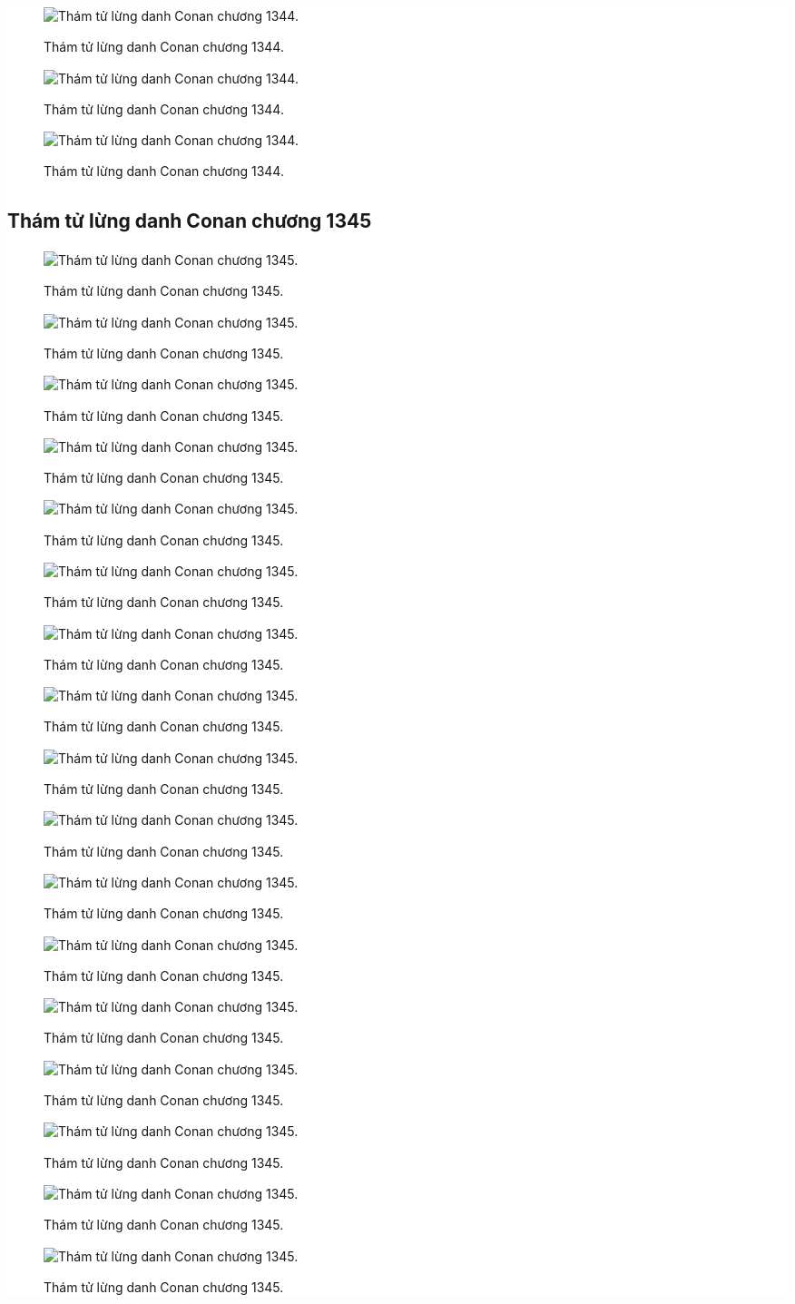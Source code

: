 <figure><img src="https://banmaixanh.vercel.app/manga/gosho-aoyama/tham-tu-lung-danh-conan/0344-16.jpg" alt="Thám tử lừng danh Conan chương 1344." title="Thám tử lừng danh Conan chương 1344." height=100% width=100%><figcaption><p>Thám tử lừng danh Conan chương 1344.</p></figcaption></figure>

<figure><img src="https://banmaixanh.vercel.app/manga/gosho-aoyama/tham-tu-lung-danh-conan/0344-17.jpg" alt="Thám tử lừng danh Conan chương 1344." title="Thám tử lừng danh Conan chương 1344." height=100% width=100%><figcaption><p>Thám tử lừng danh Conan chương 1344.</p></figcaption></figure>

<figure><img src="https://banmaixanh.vercel.app/manga/gosho-aoyama/tham-tu-lung-danh-conan/0344-18.jpg" alt="Thám tử lừng danh Conan chương 1344." title="Thám tử lừng danh Conan chương 1344." height=100% width=100%><figcaption><p>Thám tử lừng danh Conan chương 1344.</p></figcaption></figure>

## Thám tử lừng danh Conan chương 1345

<figure><img src="https://banmaixanh.vercel.app/manga/gosho-aoyama/tham-tu-lung-danh-conan/0345-01.jpg" alt="Thám tử lừng danh Conan chương 1345." title="Thám tử lừng danh Conan chương 1345." height=100% width=100%><figcaption><p>Thám tử lừng danh Conan chương 1345.</p></figcaption></figure>

<figure><img src="https://banmaixanh.vercel.app/manga/gosho-aoyama/tham-tu-lung-danh-conan/0345-02.jpg" alt="Thám tử lừng danh Conan chương 1345." title="Thám tử lừng danh Conan chương 1345." height=100% width=100%><figcaption><p>Thám tử lừng danh Conan chương 1345.</p></figcaption></figure>

<figure><img src="https://banmaixanh.vercel.app/manga/gosho-aoyama/tham-tu-lung-danh-conan/0345-03.jpg" alt="Thám tử lừng danh Conan chương 1345." title="Thám tử lừng danh Conan chương 1345." height=100% width=100%><figcaption><p>Thám tử lừng danh Conan chương 1345.</p></figcaption></figure>

<figure><img src="https://banmaixanh.vercel.app/manga/gosho-aoyama/tham-tu-lung-danh-conan/0345-04.jpg" alt="Thám tử lừng danh Conan chương 1345." title="Thám tử lừng danh Conan chương 1345." height=100% width=100%><figcaption><p>Thám tử lừng danh Conan chương 1345.</p></figcaption></figure>

<figure><img src="https://banmaixanh.vercel.app/manga/gosho-aoyama/tham-tu-lung-danh-conan/0345-05.jpg" alt="Thám tử lừng danh Conan chương 1345." title="Thám tử lừng danh Conan chương 1345." height=100% width=100%><figcaption><p>Thám tử lừng danh Conan chương 1345.</p></figcaption></figure>

<figure><img src="https://banmaixanh.vercel.app/manga/gosho-aoyama/tham-tu-lung-danh-conan/0345-06.jpg" alt="Thám tử lừng danh Conan chương 1345." title="Thám tử lừng danh Conan chương 1345." height=100% width=100%><figcaption><p>Thám tử lừng danh Conan chương 1345.</p></figcaption></figure>

<figure><img src="https://banmaixanh.vercel.app/manga/gosho-aoyama/tham-tu-lung-danh-conan/0345-07.jpg" alt="Thám tử lừng danh Conan chương 1345." title="Thám tử lừng danh Conan chương 1345." height=100% width=100%><figcaption><p>Thám tử lừng danh Conan chương 1345.</p></figcaption></figure>

<figure><img src="https://banmaixanh.vercel.app/manga/gosho-aoyama/tham-tu-lung-danh-conan/0345-08.jpg" alt="Thám tử lừng danh Conan chương 1345." title="Thám tử lừng danh Conan chương 1345." height=100% width=100%><figcaption><p>Thám tử lừng danh Conan chương 1345.</p></figcaption></figure>

<figure><img src="https://banmaixanh.vercel.app/manga/gosho-aoyama/tham-tu-lung-danh-conan/0345-09.jpg" alt="Thám tử lừng danh Conan chương 1345." title="Thám tử lừng danh Conan chương 1345." height=100% width=100%><figcaption><p>Thám tử lừng danh Conan chương 1345.</p></figcaption></figure>

<figure><img src="https://banmaixanh.vercel.app/manga/gosho-aoyama/tham-tu-lung-danh-conan/0345-10.jpg" alt="Thám tử lừng danh Conan chương 1345." title="Thám tử lừng danh Conan chương 1345." height=100% width=100%><figcaption><p>Thám tử lừng danh Conan chương 1345.</p></figcaption></figure>

<figure><img src="https://banmaixanh.vercel.app/manga/gosho-aoyama/tham-tu-lung-danh-conan/0345-11.jpg" alt="Thám tử lừng danh Conan chương 1345." title="Thám tử lừng danh Conan chương 1345." height=100% width=100%><figcaption><p>Thám tử lừng danh Conan chương 1345.</p></figcaption></figure>

<figure><img src="https://banmaixanh.vercel.app/manga/gosho-aoyama/tham-tu-lung-danh-conan/0345-12.jpg" alt="Thám tử lừng danh Conan chương 1345." title="Thám tử lừng danh Conan chương 1345." height=100% width=100%><figcaption><p>Thám tử lừng danh Conan chương 1345.</p></figcaption></figure>

<figure><img src="https://banmaixanh.vercel.app/manga/gosho-aoyama/tham-tu-lung-danh-conan/0345-13.jpg" alt="Thám tử lừng danh Conan chương 1345." title="Thám tử lừng danh Conan chương 1345." height=100% width=100%><figcaption><p>Thám tử lừng danh Conan chương 1345.</p></figcaption></figure>

<figure><img src="https://banmaixanh.vercel.app/manga/gosho-aoyama/tham-tu-lung-danh-conan/0345-14.jpg" alt="Thám tử lừng danh Conan chương 1345." title="Thám tử lừng danh Conan chương 1345." height=100% width=100%><figcaption><p>Thám tử lừng danh Conan chương 1345.</p></figcaption></figure>

<figure><img src="https://banmaixanh.vercel.app/manga/gosho-aoyama/tham-tu-lung-danh-conan/0345-15.jpg" alt="Thám tử lừng danh Conan chương 1345." title="Thám tử lừng danh Conan chương 1345." height=100% width=100%><figcaption><p>Thám tử lừng danh Conan chương 1345.</p></figcaption></figure>

<figure><img src="https://banmaixanh.vercel.app/manga/gosho-aoyama/tham-tu-lung-danh-conan/0345-16.jpg" alt="Thám tử lừng danh Conan chương 1345." title="Thám tử lừng danh Conan chương 1345." height=100% width=100%><figcaption><p>Thám tử lừng danh Conan chương 1345.</p></figcaption></figure>

<figure><img src="https://banmaixanh.vercel.app/manga/gosho-aoyama/tham-tu-lung-danh-conan/0345-17.jpg" alt="Thám tử lừng danh Conan chương 1345." title="Thám tử lừng danh Conan chương 1345." height=100% width=100%><figcaption><p>Thám tử lừng danh Conan chương 1345.</p></figcaption></figure>
